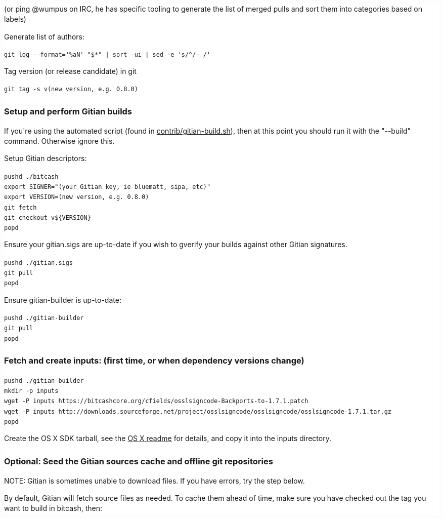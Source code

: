 (or ping @wumpus on IRC, he has specific tooling to generate the list of merged pulls
and sort them into categories based on labels)

Generate list of authors:

    git log --format='%aN' "$*" | sort -ui | sed -e 's/^/- /'

Tag version (or release candidate) in git

    git tag -s v(new version, e.g. 0.8.0)

### Setup and perform Gitian builds

If you're using the automated script (found in [contrib/gitian-build.sh](/contrib/gitian-build.sh)), then at this point you should run it with the "--build" command. Otherwise ignore this.

Setup Gitian descriptors:

    pushd ./bitcash
    export SIGNER="(your Gitian key, ie bluematt, sipa, etc)"
    export VERSION=(new version, e.g. 0.8.0)
    git fetch
    git checkout v${VERSION}
    popd

Ensure your gitian.sigs are up-to-date if you wish to gverify your builds against other Gitian signatures.

    pushd ./gitian.sigs
    git pull
    popd

Ensure gitian-builder is up-to-date:

    pushd ./gitian-builder
    git pull
    popd

### Fetch and create inputs: (first time, or when dependency versions change)

    pushd ./gitian-builder
    mkdir -p inputs
    wget -P inputs https://bitcashcore.org/cfields/osslsigncode-Backports-to-1.7.1.patch
    wget -P inputs http://downloads.sourceforge.net/project/osslsigncode/osslsigncode/osslsigncode-1.7.1.tar.gz
    popd

Create the OS X SDK tarball, see the [OS X readme](README_osx.md) for details, and copy it into the inputs directory.

### Optional: Seed the Gitian sources cache and offline git repositories

NOTE: Gitian is sometimes unable to download files. If you have errors, try the step below.

By default, Gitian will fetch source files as needed. To cache them ahead of time, make sure you have checked out the tag you want to build in bitcash, then:
